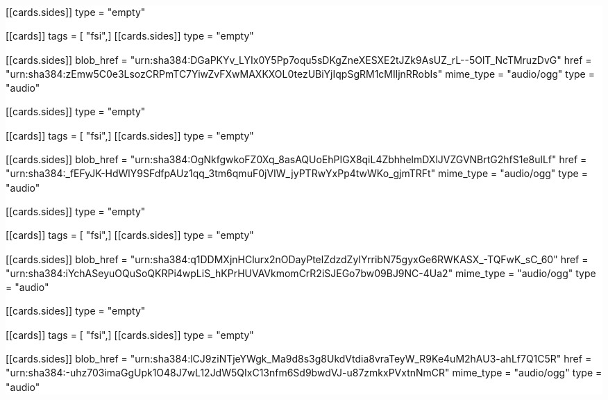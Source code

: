 [[cards.sides]]
type = "empty"


[[cards]]
tags = [ "fsi",]
[[cards.sides]]
type = "empty"

[[cards.sides]]
blob_href = "urn:sha384:DGaPKYv_LYIx0Y5Pp7oqu5sDKgZneXESXE2tJZk9AsUZ_rL--5OlT_NcTMruzDvG"
href = "urn:sha384:zEmw5C0e3LsozCRPmTC7YiwZvFXwMAXKXOL0tezUBiYjIqpSgRM1cMIljnRRobIs"
mime_type = "audio/ogg"
type = "audio"

[[cards.sides]]
type = "empty"


[[cards]]
tags = [ "fsi",]
[[cards.sides]]
type = "empty"

[[cards.sides]]
blob_href = "urn:sha384:OgNkfgwkoFZ0Xq_8asAQUoEhPIGX8qiL4ZbhhelmDXlJVZGVNBrtG2hfS1e8ulLf"
href = "urn:sha384:_fEFyJK-HdWlY9SFdfpAUz1qq_3tm6qmuF0jVIW_jyPTRwYxPp4twWKo_gjmTRFt"
mime_type = "audio/ogg"
type = "audio"

[[cards.sides]]
type = "empty"


[[cards]]
tags = [ "fsi",]
[[cards.sides]]
type = "empty"

[[cards.sides]]
blob_href = "urn:sha384:q1DDMXjnHClurx2nODayPtelZdzdZyIYrribN75gyxGe6RWKASX_-TQFwK_sC_60"
href = "urn:sha384:iYchASeyuOQuSoQKRPi4wpLiS_hKPrHUVAVkmomCrR2iSJEGo7bw09BJ9NC-4Ua2"
mime_type = "audio/ogg"
type = "audio"

[[cards.sides]]
type = "empty"


[[cards]]
tags = [ "fsi",]
[[cards.sides]]
type = "empty"

[[cards.sides]]
blob_href = "urn:sha384:lCJ9ziNTjeYWgk_Ma9d8s3g8UkdVtdia8vraTeyW_R9Ke4uM2hAU3-ahLf7Q1C5R"
href = "urn:sha384:-uhz703imaGgUpk1O48J7wL12JdW5QIxC13nfm6Sd9bwdVJ-u87zmkxPVxtnNmCR"
mime_type = "audio/ogg"
type = "audio"

